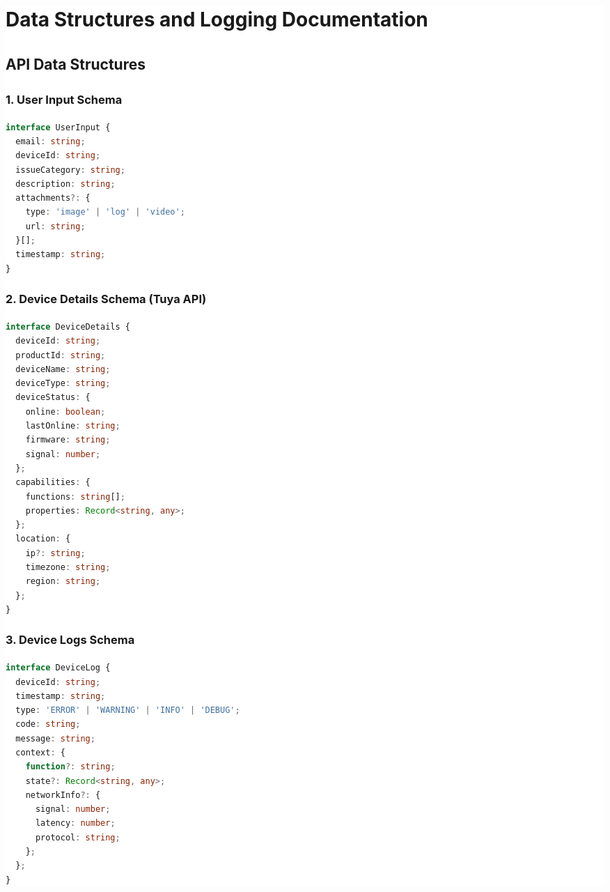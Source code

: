 # Data Structures and Logging Documentation

## API Data Structures

### 1. User Input Schema
```typescript
interface UserInput {
  email: string;
  deviceId: string;
  issueCategory: string;
  description: string;
  attachments?: {
    type: 'image' | 'log' | 'video';
    url: string;
  }[];
  timestamp: string;
}
```

### 2. Device Details Schema (Tuya API)
```typescript
interface DeviceDetails {
  deviceId: string;
  productId: string;
  deviceName: string;
  deviceType: string;
  deviceStatus: {
    online: boolean;
    lastOnline: string;
    firmware: string;
    signal: number;
  };
  capabilities: {
    functions: string[];
    properties: Record<string, any>;
  };
  location: {
    ip?: string;
    timezone: string;
    region: string;
  };
}
```

### 3. Device Logs Schema
```typescript
interface DeviceLog {
  deviceId: string;
  timestamp: string;
  type: 'ERROR' | 'WARNING' | 'INFO' | 'DEBUG';
  code: string;
  message: string;
  context: {
    function?: string;
    state?: Record<string, any>;
    networkInfo?: {
      signal: number;
      latency: number;
      protocol: string;
    };
  };
}
```